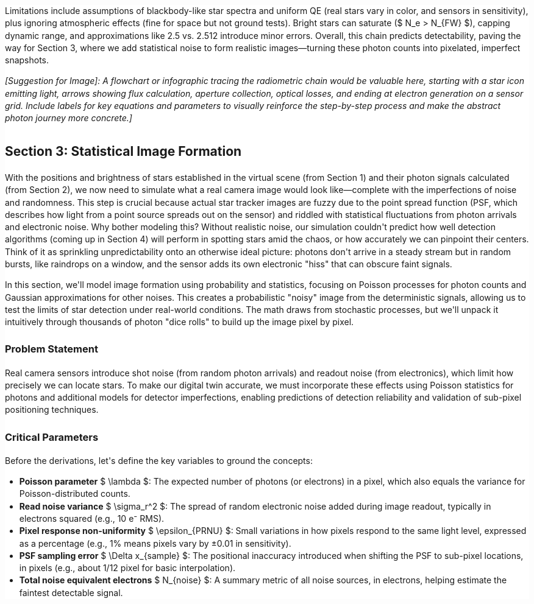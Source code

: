 Limitations include assumptions of blackbody-like star spectra and uniform QE (real stars vary in color, and sensors in sensitivity), plus ignoring atmospheric effects (fine for space but not ground tests). Bright stars can saturate ($ N_e > N_{FW} $), capping dynamic range, and approximations like 2.5 vs. 2.512 introduce minor errors. Overall, this chain predicts detectability, paving the way for Section 3, where we add statistical noise to form realistic images—turning these photon counts into pixelated, imperfect snapshots.  

*[Suggestion for Image]: A flowchart or infographic tracing the radiometric chain would be valuable here, starting with a star icon emitting light, arrows showing flux calculation, aperture collection, optical losses, and ending at electron generation on a sensor grid. Include labels for key equations and parameters to visually reinforce the step-by-step process and make the abstract photon journey more concrete.]*

## Section 3: Statistical Image Formation

With the positions and brightness of stars established in the virtual scene (from Section 1) and their photon signals calculated (from Section 2), we now need to simulate what a real camera image would look like—complete with the imperfections of noise and randomness. This step is crucial because actual star tracker images are fuzzy due to the point spread function (PSF, which describes how light from a point source spreads out on the sensor) and riddled with statistical fluctuations from photon arrivals and electronic noise. Why bother modeling this? Without realistic noise, our simulation couldn't predict how well detection algorithms (coming up in Section 4) will perform in spotting stars amid the chaos, or how accurately we can pinpoint their centers. Think of it as sprinkling unpredictability onto an otherwise ideal picture: photons don't arrive in a steady stream but in random bursts, like raindrops on a window, and the sensor adds its own electronic "hiss" that can obscure faint signals.  

In this section, we'll model image formation using probability and statistics, focusing on Poisson processes for photon counts and Gaussian approximations for other noises. This creates a probabilistic "noisy" image from the deterministic signals, allowing us to test the limits of star detection under real-world conditions. The math draws from stochastic processes, but we'll unpack it intuitively through thousands of photon "dice rolls" to build up the image pixel by pixel.  

### Problem Statement

Real camera sensors introduce shot noise (from random photon arrivals) and readout noise (from electronics), which limit how precisely we can locate stars. To make our digital twin accurate, we must incorporate these effects using Poisson statistics for photons and additional models for detector imperfections, enabling predictions of detection reliability and validation of sub-pixel positioning techniques.  

### Critical Parameters

Before the derivations, let's define the key variables to ground the concepts:  

- **Poisson parameter** $ \lambda $: The expected number of photons (or electrons) in a pixel, which also equals the variance for Poisson-distributed counts.  
- **Read noise variance** $ \sigma_r^2 $: The spread of random electronic noise added during image readout, typically in electrons squared (e.g., 10 e⁻ RMS).  
- **Pixel response non-uniformity** $ \epsilon_{PRNU} $: Small variations in how pixels respond to the same light level, expressed as a percentage (e.g., 1% means pixels vary by ±0.01 in sensitivity).  
- **PSF sampling error** $ \Delta x_{sample} $: The positional inaccuracy introduced when shifting the PSF to sub-pixel locations, in pixels (e.g., about 1/12 pixel for basic interpolation).  
- **Total noise equivalent electrons** $ N_{noise} $: A summary metric of all noise sources, in electrons, helping estimate the faintest detectable signal.  
